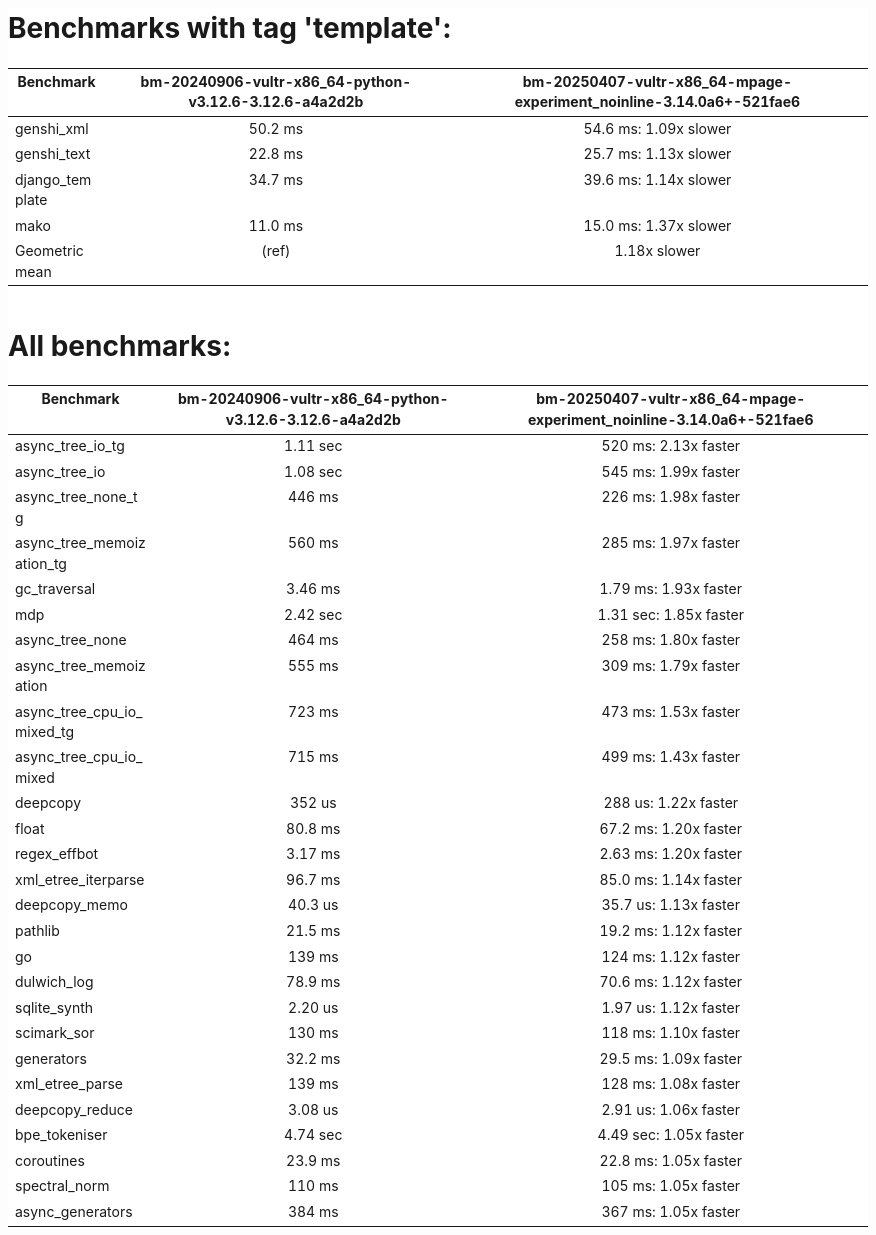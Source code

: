 Benchmarks with tag 'template':
===============================

| Benchmark       | bm-20240906-vultr-x86_64-python-v3.12.6-3.12.6-a4a2d2b | bm-20250407-vultr-x86_64-mpage-experiment_noinline-3.14.0a6+-521fae6 |
|-----------------|:------------------------------------------------------:|:--------------------------------------------------------------------:|
| genshi_xml      | 50.2 ms                                                | 54.6 ms: 1.09x slower                                                |
| genshi_text     | 22.8 ms                                                | 25.7 ms: 1.13x slower                                                |
| django_template | 34.7 ms                                                | 39.6 ms: 1.14x slower                                                |
| mako            | 11.0 ms                                                | 15.0 ms: 1.37x slower                                                |
| Geometric mean  | (ref)                                                  | 1.18x slower                                                         |

All benchmarks:
===============

| Benchmark                  | bm-20240906-vultr-x86_64-python-v3.12.6-3.12.6-a4a2d2b | bm-20250407-vultr-x86_64-mpage-experiment_noinline-3.14.0a6+-521fae6 |
|----------------------------|:------------------------------------------------------:|:--------------------------------------------------------------------:|
| async_tree_io_tg           | 1.11 sec                                               | 520 ms: 2.13x faster                                                 |
| async_tree_io              | 1.08 sec                                               | 545 ms: 1.99x faster                                                 |
| async_tree_none_tg         | 446 ms                                                 | 226 ms: 1.98x faster                                                 |
| async_tree_memoization_tg  | 560 ms                                                 | 285 ms: 1.97x faster                                                 |
| gc_traversal               | 3.46 ms                                                | 1.79 ms: 1.93x faster                                                |
| mdp                        | 2.42 sec                                               | 1.31 sec: 1.85x faster                                               |
| async_tree_none            | 464 ms                                                 | 258 ms: 1.80x faster                                                 |
| async_tree_memoization     | 555 ms                                                 | 309 ms: 1.79x faster                                                 |
| async_tree_cpu_io_mixed_tg | 723 ms                                                 | 473 ms: 1.53x faster                                                 |
| async_tree_cpu_io_mixed    | 715 ms                                                 | 499 ms: 1.43x faster                                                 |
| deepcopy                   | 352 us                                                 | 288 us: 1.22x faster                                                 |
| float                      | 80.8 ms                                                | 67.2 ms: 1.20x faster                                                |
| regex_effbot               | 3.17 ms                                                | 2.63 ms: 1.20x faster                                                |
| xml_etree_iterparse        | 96.7 ms                                                | 85.0 ms: 1.14x faster                                                |
| deepcopy_memo              | 40.3 us                                                | 35.7 us: 1.13x faster                                                |
| pathlib                    | 21.5 ms                                                | 19.2 ms: 1.12x faster                                                |
| go                         | 139 ms                                                 | 124 ms: 1.12x faster                                                 |
| dulwich_log                | 78.9 ms                                                | 70.6 ms: 1.12x faster                                                |
| sqlite_synth               | 2.20 us                                                | 1.97 us: 1.12x faster                                                |
| scimark_sor                | 130 ms                                                 | 118 ms: 1.10x faster                                                 |
| generators                 | 32.2 ms                                                | 29.5 ms: 1.09x faster                                                |
| xml_etree_parse            | 139 ms                                                 | 128 ms: 1.08x faster                                                 |
| deepcopy_reduce            | 3.08 us                                                | 2.91 us: 1.06x faster                                                |
| bpe_tokeniser              | 4.74 sec                                               | 4.49 sec: 1.05x faster                                               |
| coroutines                 | 23.9 ms                                                | 22.8 ms: 1.05x faster                                                |
| spectral_norm              | 110 ms                                                 | 105 ms: 1.05x faster                                                 |
| async_generators           | 384 ms                                                 | 367 ms: 1.05x faster                                                 |